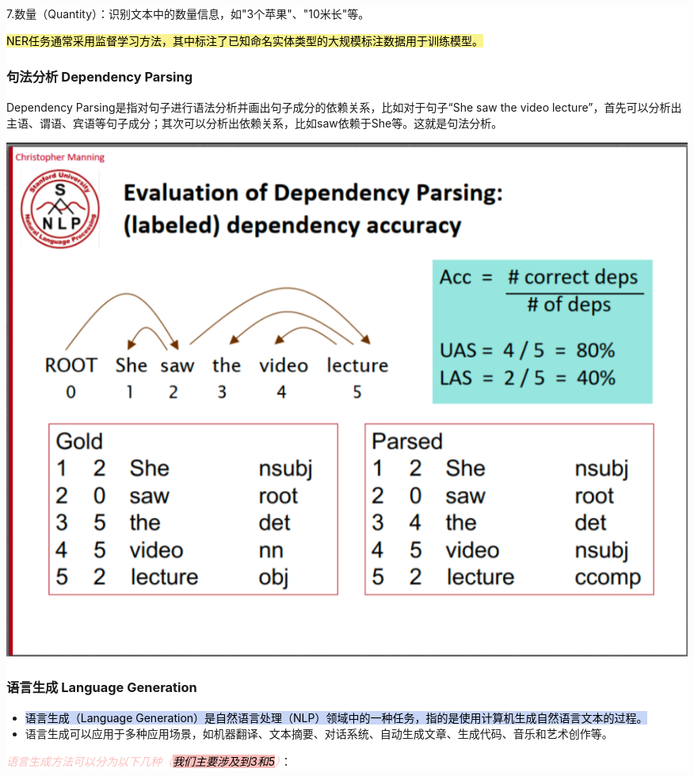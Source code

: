 7.数量（Quantity）：识别文本中的数量信息，如"3个苹果"、"10米长"等。

<mark style="background-color: #FAF390">NER任务通常采用监督学习方法，其中标注了已知命名实体类型的大规模标注数据用于训练模型。</mark>

### 句法分析  Dependency Parsing

Dependency Parsing是指对句子进行语法分析并画出句子成分的依赖关系，比如对于句子“She saw the video lecture”，首先可以分析出主语、谓语、宾语等句子成分；其次可以分析出依赖关系，比如saw依赖于She等。这就是句法分析。

![](assets/Uijrb4QkgohdftxYmS4cKp3Fnbc.png)

### 语言生成 Language Generation

* <mark style="background-color: #C7D5F6">语言生成（Language Generation）是自然语言处理（NLP）领域中的一种任务，指的是使用计算机生成自然语言文本的过程。</mark>
* 语言生成可以应用于多种应用场景，如机器翻译、文本摘要、对话系统、自动生成文章、生成代码、音乐和艺术创作等。

<span style="color: #FBBFBC">*语言生成方法可以分为以下几种（*</span><span style="color: #FBBFBC"><mark style="background-color: #FBBFBC">*我们主要涉及到3和5*</mark></span><span style="color: #FBBFBC">*）*</span>：​
